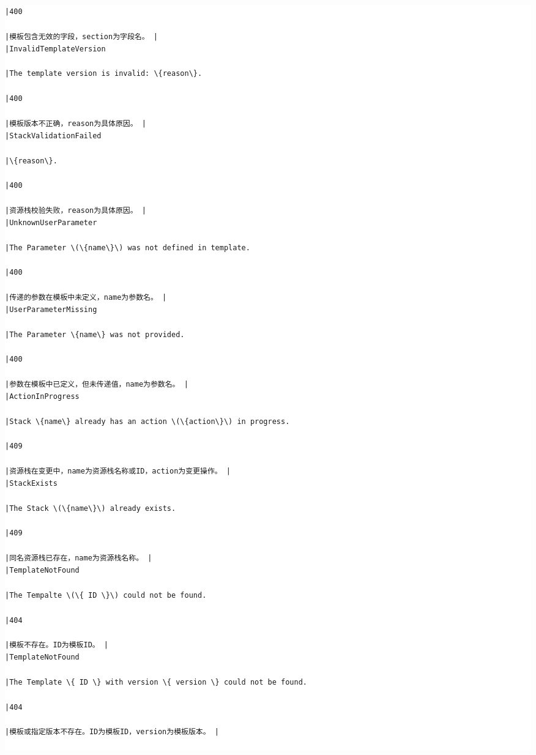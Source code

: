 ```
|400

|模板包含无效的字段，section为字段名。 |
|InvalidTemplateVersion

|The template version is invalid: \{reason\}.

|400

|模板版本不正确，reason为具体原因。 |
|StackValidationFailed

|\{reason\}.

|400

|资源栈校验失败，reason为具体原因。 |
|UnknownUserParameter

|The Parameter \(\{name\}\) was not defined in template.

|400

|传递的参数在模板中未定义，name为参数名。 |
|UserParameterMissing

|The Parameter \{name\} was not provided.

|400

|参数在模板中已定义，但未传递值，name为参数名。 |
|ActionInProgress

|Stack \{name\} already has an action \(\{action\}\) in progress.

|409

|资源栈在变更中，name为资源栈名称或ID，action为变更操作。 |
|StackExists

|The Stack \(\{name\}\) already exists.

|409

|同名资源栈已存在，name为资源栈名称。 |
|TemplateNotFound

|The Tempalte \(\{ ID \}\) could not be found.

|404

|模板不存在。ID为模板ID。 |
|TemplateNotFound

|The Template \{ ID \} with version \{ version \} could not be found.

|404

|模板或指定版本不存在。ID为模板ID，version为模板版本。 |

